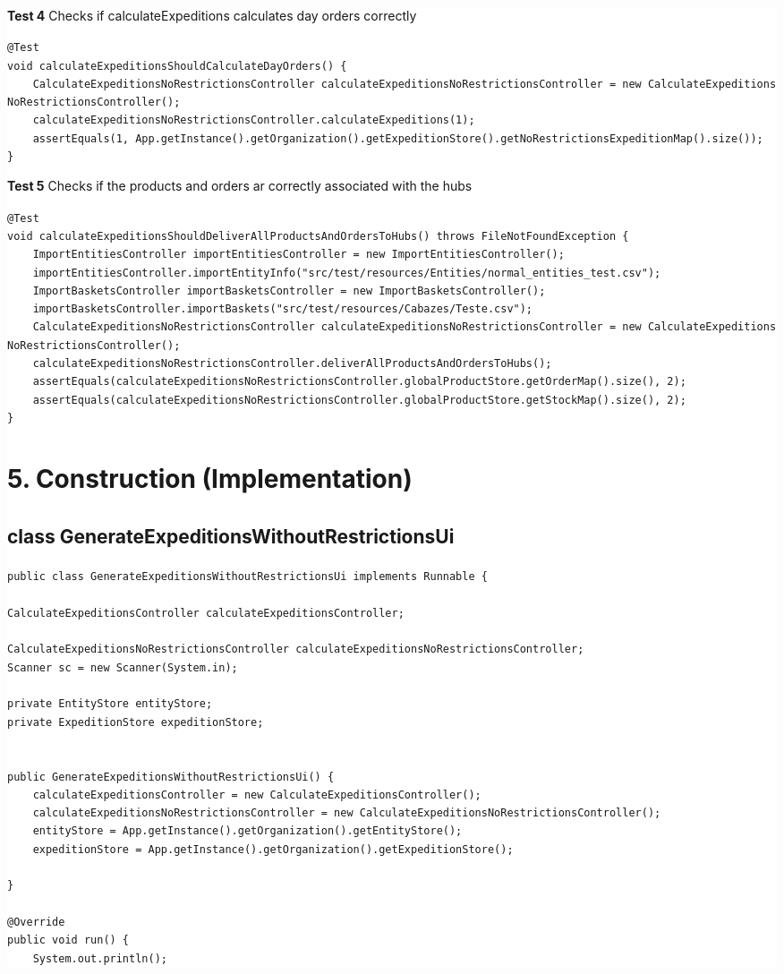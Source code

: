 **Test 4** Checks if calculateExpeditions calculates day orders correctly
    
    @Test
    void calculateExpeditionsShouldCalculateDayOrders() {
        CalculateExpeditionsNoRestrictionsController calculateExpeditionsNoRestrictionsController = new CalculateExpeditionsNoRestrictionsController();
        calculateExpeditionsNoRestrictionsController.calculateExpeditions(1);
        assertEquals(1, App.getInstance().getOrganization().getExpeditionStore().getNoRestrictionsExpeditionMap().size());
    }

**Test 5** Checks if the products and orders ar correctly associated with the hubs
    
    @Test
    void calculateExpeditionsShouldDeliverAllProductsAndOrdersToHubs() throws FileNotFoundException {
        ImportEntitiesController importEntitiesController = new ImportEntitiesController();
        importEntitiesController.importEntityInfo("src/test/resources/Entities/normal_entities_test.csv");
        ImportBasketsController importBasketsController = new ImportBasketsController();
        importBasketsController.importBaskets("src/test/resources/Cabazes/Teste.csv");
        CalculateExpeditionsNoRestrictionsController calculateExpeditionsNoRestrictionsController = new CalculateExpeditionsNoRestrictionsController();
        calculateExpeditionsNoRestrictionsController.deliverAllProductsAndOrdersToHubs();
        assertEquals(calculateExpeditionsNoRestrictionsController.globalProductStore.getOrderMap().size(), 2);
        assertEquals(calculateExpeditionsNoRestrictionsController.globalProductStore.getStockMap().size(), 2);
    }


# 5. Construction (Implementation)

## class GenerateExpeditionsWithoutRestrictionsUi

	public class GenerateExpeditionsWithoutRestrictionsUi implements Runnable {

    CalculateExpeditionsController calculateExpeditionsController;

    CalculateExpeditionsNoRestrictionsController calculateExpeditionsNoRestrictionsController;
    Scanner sc = new Scanner(System.in);

    private EntityStore entityStore;
    private ExpeditionStore expeditionStore;


    public GenerateExpeditionsWithoutRestrictionsUi() {
        calculateExpeditionsController = new CalculateExpeditionsController();
        calculateExpeditionsNoRestrictionsController = new CalculateExpeditionsNoRestrictionsController();
        entityStore = App.getInstance().getOrganization().getEntityStore();
        expeditionStore = App.getInstance().getOrganization().getExpeditionStore();

    }

    @Override
    public void run() {
        System.out.println();
